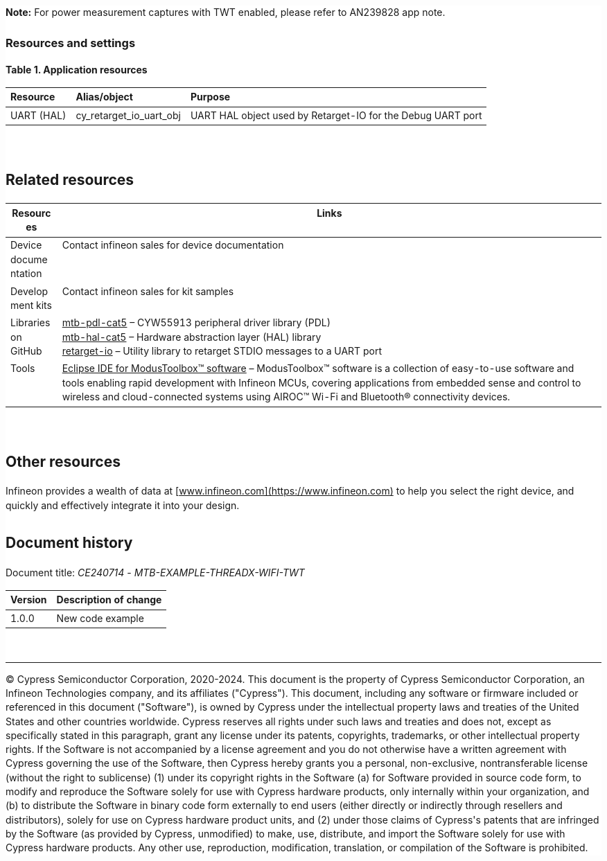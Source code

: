 **Note:** For power measurement captures with TWT enabled, please refer to AN239828 app note.


### Resources and settings

**Table 1. Application resources**

 Resource  |  Alias/object     |    Purpose
 :-------- | :-------------    | :------------
 UART (HAL) |cy_retarget_io_uart_obj | UART HAL object used by Retarget-IO for the Debug UART port

<br>



## Related resources

Resources  | Links
-----------|----------------------------------
Device documentation | Contact infineon sales for device documentation
Development kits | Contact infineon sales for kit samples
Libraries on GitHub  | [mtb-pdl-cat5](https://github.com/Infineon/mtb-pdl-cat5) – CYW55913 peripheral driver library (PDL)  <br /> [mtb-hal-cat5](https://github.com/Infineon/mtb-hal-cat5) – Hardware abstraction layer (HAL) library <br /> [retarget-io](https://github.com/Infineon/retarget-io) – Utility library to retarget STDIO messages to a UART port
Tools  | [Eclipse IDE for ModusToolbox&trade; software](https://www.infineon.com/modustoolbox) – ModusToolbox&trade; software is a collection of easy-to-use software and tools enabling rapid development with Infineon MCUs, covering applications from embedded sense and control to wireless and cloud-connected systems using AIROC&trade; Wi-Fi and Bluetooth&reg; connectivity devices.

<br>


## Other resources

Infineon provides a wealth of data at [www.infineon.com](https://www.infineon.com) to help you select the right device, and quickly and effectively integrate it into your design.


## Document history

Document title: *CE240714* - *MTB-EXAMPLE-THREADX-WIFI-TWT*

 Version | Description of change
 ------- | ---------------------
 1.0.0   | New code example
<br />

---------------------------------------------------------

© Cypress Semiconductor Corporation, 2020-2024. This document is the property of Cypress Semiconductor Corporation, an Infineon Technologies company, and its affiliates ("Cypress").  This document, including any software or firmware included or referenced in this document ("Software"), is owned by Cypress under the intellectual property laws and treaties of the United States and other countries worldwide.  Cypress reserves all rights under such laws and treaties and does not, except as specifically stated in this paragraph, grant any license under its patents, copyrights, trademarks, or other intellectual property rights.  If the Software is not accompanied by a license agreement and you do not otherwise have a written agreement with Cypress governing the use of the Software, then Cypress hereby grants you a personal, non-exclusive, nontransferable license (without the right to sublicense) (1) under its copyright rights in the Software (a) for Software provided in source code form, to modify and reproduce the Software solely for use with Cypress hardware products, only internally within your organization, and (b) to distribute the Software in binary code form externally to end users (either directly or indirectly through resellers and distributors), solely for use on Cypress hardware product units, and (2) under those claims of Cypress's patents that are infringed by the Software (as provided by Cypress, unmodified) to make, use, distribute, and import the Software solely for use with Cypress hardware products.  Any other use, reproduction, modification, translation, or compilation of the Software is prohibited.
<br>